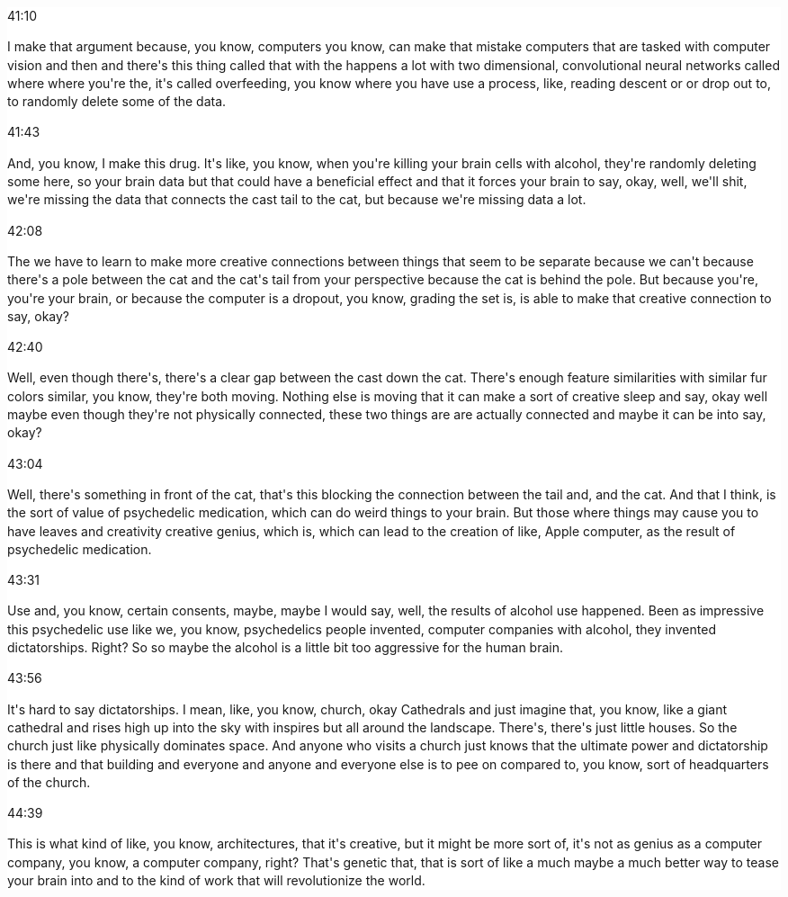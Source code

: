 41:10

I make that argument because, you know, computers you know, can make that mistake computers that are tasked with computer vision and then and there's this thing called that with the happens a lot with two dimensional, convolutional neural networks called where where you're the, it's called overfeeding, you know where you have use a process, like, reading descent or or drop out to, to randomly delete some of the data.

41:43

And, you know, I make this drug. It's like, you know, when you're killing your brain cells with alcohol, they're randomly deleting some here, so your brain data but that could have a beneficial effect and that it forces your brain to say, okay, well, we'll shit, we're missing the data that connects the cast tail to the cat, but because we're missing data a lot.

42:08

The we have to learn to make more creative connections between things that seem to be separate because we can't because there's a pole between the cat and the cat's tail from your perspective because the cat is behind the pole. But because you're, you're your brain, or because the computer is a dropout, you know, grading the set is, is able to make that creative connection to say, okay?

42:40

Well, even though there's, there's a clear gap between the cast down the cat. There's enough feature similarities with similar fur colors similar, you know, they're both moving. Nothing else is moving that it can make a sort of creative sleep and say, okay well maybe even though they're not physically connected, these two things are are actually connected and maybe it can be into say, okay?

43:04

Well, there's something in front of the cat, that's this blocking the connection between the tail and, and the cat. And that I think, is the sort of value of psychedelic medication, which can do weird things to your brain. But those where things may cause you to have leaves and creativity creative genius, which is, which can lead to the creation of like, Apple computer, as the result of psychedelic medication.

43:31

Use and, you know, certain consents, maybe, maybe I would say, well, the results of alcohol use happened. Been as impressive this psychedelic use like we, you know, psychedelics people invented, computer companies with alcohol, they invented dictatorships. Right? So so maybe the alcohol is a little bit too aggressive for the human brain.

43:56

It's hard to say dictatorships. I mean, like, you know, church, okay Cathedrals and just imagine that, you know, like a giant cathedral and rises high up into the sky with inspires but all around the landscape. There's, there's just little houses. So the church just like physically dominates space. And anyone who visits a church just knows that the ultimate power and dictatorship is there and that building and everyone and anyone and everyone else is to pee on compared to, you know, sort of headquarters of the church.

44:39

This is what kind of like, you know, architectures, that it's creative, but it might be more sort of, it's not as genius as a computer company, you know, a computer company, right? That's genetic that, that is sort of like a much maybe a much better way to tease your brain into and to the kind of work that will revolutionize the world.
